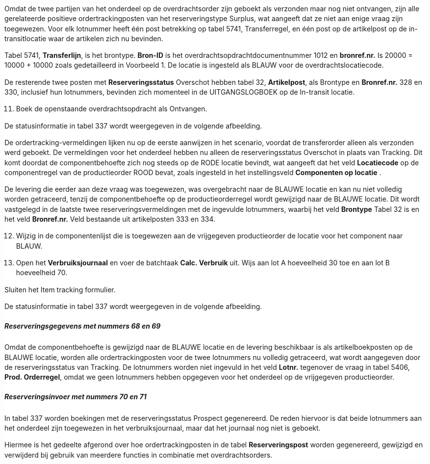 Omdat de twee partijen van het onderdeel op de overdrachtsorder zijn geboekt als verzonden maar nog niet ontvangen, zijn alle gerelateerde positieve ordertrackingposten van het reserveringstype Surplus, wat aangeeft dat ze niet aan enige vraag zijn toegewezen. Voor elk lotnummer heeft één post betrekking op tabel 5741, Transferregel, en één post op de artikelpost op de in-transitlocatie waar de artikelen zich nu bevinden.

Tabel 5741, **Transferlijn**, is het brontype. **Bron-ID** is het overdrachtsopdrachtdocumentnummer 1012 en **bronref.nr.** Is 20000 = 10000 + 10000 zoals gedetailleerd in Voorbeeld 1. De locatie is ingesteld als BLAUW voor de overdrachtslocatiecode.

De resterende twee posten met **Reserveringsstatus** Overschot hebben tabel 32, **Artikelpost**, als Brontype en **Bronref.nr.** 328 en 330, inclusief hun lotnummers, bevinden zich momenteel in de UITGANGSLOGBOEK op de In-transit locatie.

11. Boek de openstaande overdrachtsopdracht als Ontvangen.

De statusinformatie in tabel 337 wordt weergegeven in de volgende afbeelding.

De ordertracking-vermeldingen lijken nu op de eerste aanwijzen in het scenario, voordat de transferorder alleen als verzonden werd geboekt. De vermeldingen voor het onderdeel hebben nu alleen de reserveringsstatus Overschot in plaats van Tracking. Dit komt doordat de componentbehoefte zich nog steeds op de RODE locatie bevindt, wat aangeeft dat het veld  **Locatiecode**  op de componentregel van de productieorder ROOD bevat, zoals ingesteld in het instellingsveld  **Componenten op locatie** .

De levering die eerder aan deze vraag was toegewezen, was overgebracht naar de BLAUWE locatie en kan nu niet volledig worden getraceerd, tenzij de componentbehoefte op de productieorderregel wordt gewijzigd naar de BLAUWE locatie. Dit wordt vastgelegd in de laatste twee reserveringsvermeldingen met de ingevulde lotnummers, waarbij het veld  **Brontype** Tabel 32 is en het veld  **Bronref.nr.** Veld bestaande uit artikelposten 333 en 334.

12. Wijzig in de componentenlijst die is toegewezen aan de vrijgegeven productieorder de locatie voor het component naar BLAUW.

12. Open het **Verbruiksjournaal** en voer de batchtaak **Calc. Verbruik** uit.
Wijs aan lot A hoeveelheid 30 toe en aan lot B hoeveelheid 70.

Sluiten het Item tracking formulier.

De statusinformatie in tabel 337 wordt weergegeven in de volgende afbeelding.

##### <a name="reservation-entries-with-numbers-68-and-69"></a>Reserveringsgegevens met nummers 68 en 69

Omdat de componentbehoefte is gewijzigd naar de BLAUWE locatie en de levering beschikbaar is als artikelboekposten op de BLAUWE locatie, worden alle ordertrackingposten voor de twee lotnummers nu volledig getraceerd, wat wordt aangegeven door de reserveringsstatus van Tracking. De lotnummers worden niet ingevuld in het veld  **Lotnr.** tegenover de vraag in tabel 5406, **Prod. Orderregel**, omdat we geen lotnummers hebben opgegeven voor het onderdeel op de vrijgegeven productieorder.

##### <a name="reservation-entries-with-numbers-70-and-71"></a>Reserveringsinvoer met nummers 70 en 71

In tabel 337 worden boekingen met de reserveringsstatus Prospect gegenereerd. De reden hiervoor is dat beide lotnummers aan het onderdeel zijn toegewezen in het verbruiksjournaal, maar dat het journaal nog niet is geboekt.

Hiermee is het gedeelte afgerond over hoe ordertrackingposten in de tabel  **Reserveringspost** worden gegenereerd, gewijzigd en verwijderd bij gebruik van meerdere functies in combinatie met overdrachtsorders.
